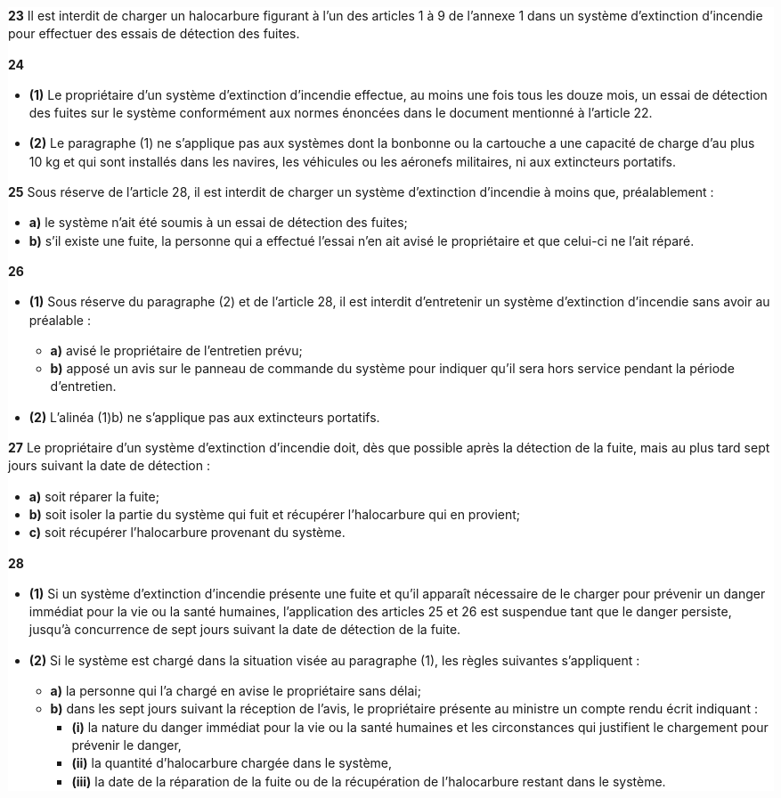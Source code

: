 


**23** Il est interdit de charger un halocarbure figurant à l’un des articles 1 à 9 de l’annexe 1 dans un système d’extinction d’incendie pour effectuer des essais de détection des fuites.



**24** 

- **(1)** Le propriétaire d’un système d’extinction d’incendie effectue, au moins une fois tous les douze mois, un essai de détection des fuites sur le système conformément aux normes énoncées dans le document mentionné à l’article 22.

- **(2)** Le paragraphe (1) ne s’applique pas aux systèmes dont la bonbonne ou la cartouche a une capacité de charge d’au plus 10 kg et qui sont installés dans les navires, les véhicules ou les aéronefs militaires, ni aux extincteurs portatifs.



**25** Sous réserve de l’article 28, il est interdit de charger un système d’extinction d’incendie à moins que, préalablement :
- **a)** le système n’ait été soumis à un essai de détection des fuites;
- **b)** s’il existe une fuite, la personne qui a effectué l’essai n’en ait avisé le propriétaire et que celui-ci ne l’ait réparé.



**26** 

- **(1)** Sous réserve du paragraphe (2) et de l’article 28, il est interdit d’entretenir un système d’extinction d’incendie sans avoir au préalable :
	- **a)** avisé le propriétaire de l’entretien prévu;
	- **b)** apposé un avis sur le panneau de commande du système pour indiquer qu’il sera hors service pendant la période d’entretien.

- **(2)** L’alinéa (1)b) ne s’applique pas aux extincteurs portatifs.



**27** Le propriétaire d’un système d’extinction d’incendie doit, dès que possible après la détection de la fuite, mais au plus tard sept jours suivant la date de détection :
- **a)** soit réparer la fuite;
- **b)** soit isoler la partie du système qui fuit et récupérer l’halocarbure qui en provient;
- **c)** soit récupérer l’halocarbure provenant du système.



**28** 

- **(1)** Si un système d’extinction d’incendie présente une fuite et qu’il apparaît nécessaire de le charger pour prévenir un danger immédiat pour la vie ou la santé humaines, l’application des articles 25 et 26 est suspendue tant que le danger persiste, jusqu’à concurrence de sept jours suivant la date de détection de la fuite.

- **(2)** Si le système est chargé dans la situation visée au paragraphe (1), les règles suivantes s’appliquent :
	- **a)** la personne qui l’a chargé en avise le propriétaire sans délai;
	- **b)** dans les sept jours suivant la réception de l’avis, le propriétaire présente au ministre un compte rendu écrit indiquant :
		- **(i)** la nature du danger immédiat pour la vie ou la santé humaines et les circonstances qui justifient le chargement pour prévenir le danger,
		- **(ii)** la quantité d’halocarbure chargée dans le système,
		- **(iii)** la date de la réparation de la fuite ou de la récupération de l’halocarbure restant dans le système.
